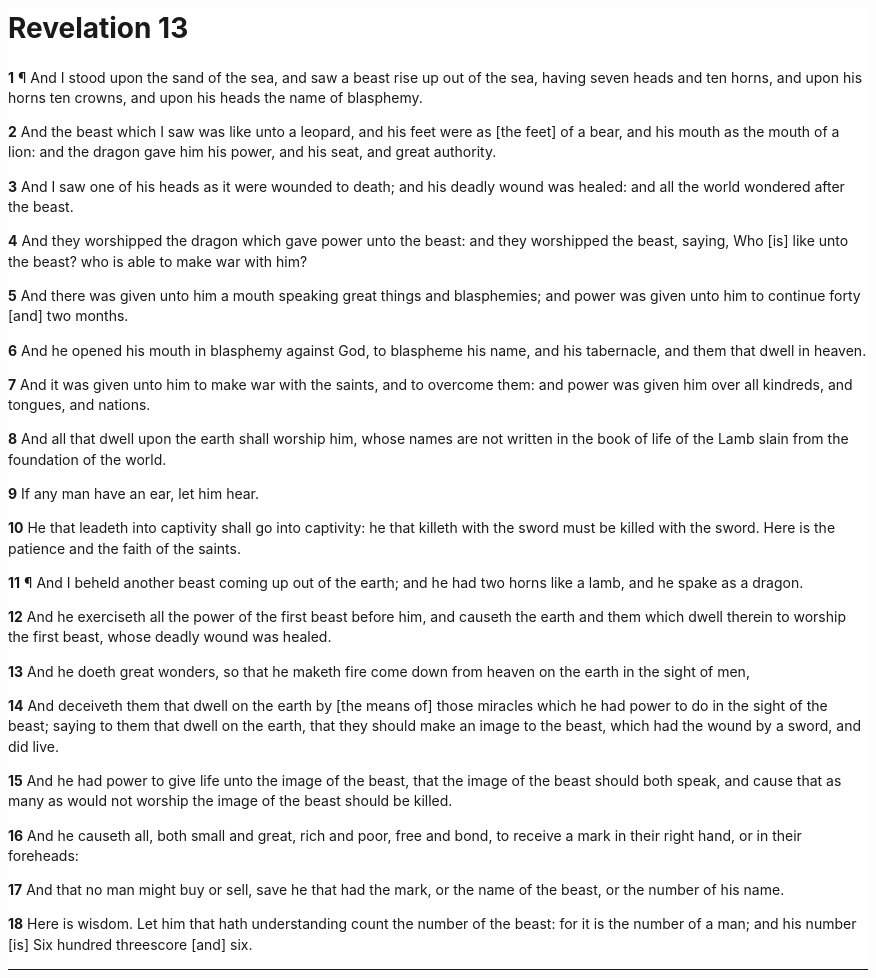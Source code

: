 # Revelation 13

**1** ¶ And I stood upon the sand of the sea, and saw a beast rise up out of the sea, having seven heads and ten horns, and upon his horns ten crowns, and upon his heads the name of blasphemy.

**2** And the beast which I saw was like unto a leopard, and his feet were as [the feet] of a bear, and his mouth as the mouth of a lion: and the dragon gave him his power, and his seat, and great authority.

**3** And I saw one of his heads as it were wounded to death; and his deadly wound was healed: and all the world wondered after the beast.

**4** And they worshipped the dragon which gave power unto the beast: and they worshipped the beast, saying, Who [is] like unto the beast? who is able to make war with him?

**5** And there was given unto him a mouth speaking great things and blasphemies; and power was given unto him to continue forty [and] two months.

**6** And he opened his mouth in blasphemy against God, to blaspheme his name, and his tabernacle, and them that dwell in heaven.

**7** And it was given unto him to make war with the saints, and to overcome them: and power was given him over all kindreds, and tongues, and nations.

**8** And all that dwell upon the earth shall worship him, whose names are not written in the book of life of the Lamb slain from the foundation of the world.

**9** If any man have an ear, let him hear.

**10** He that leadeth into captivity shall go into captivity: he that killeth with the sword must be killed with the sword. Here is the patience and the faith of the saints.

**11** ¶ And I beheld another beast coming up out of the earth; and he had two horns like a lamb, and he spake as a dragon.

**12** And he exerciseth all the power of the first beast before him, and causeth the earth and them which dwell therein to worship the first beast, whose deadly wound was healed.

**13** And he doeth great wonders, so that he maketh fire come down from heaven on the earth in the sight of men,

**14** And deceiveth them that dwell on the earth by [the means of] those miracles which he had power to do in the sight of the beast; saying to them that dwell on the earth, that they should make an image to the beast, which had the wound by a sword, and did live.

**15** And he had power to give life unto the image of the beast, that the image of the beast should both speak, and cause that as many as would not worship the image of the beast should be killed.

**16** And he causeth all, both small and great, rich and poor, free and bond, to receive a mark in their right hand, or in their foreheads:

**17** And that no man might buy or sell, save he that had the mark, or the name of the beast, or the number of his name.

**18** Here is wisdom. Let him that hath understanding count the number of the beast: for it is the number of a man; and his number [is] Six hundred threescore [and] six.

---
